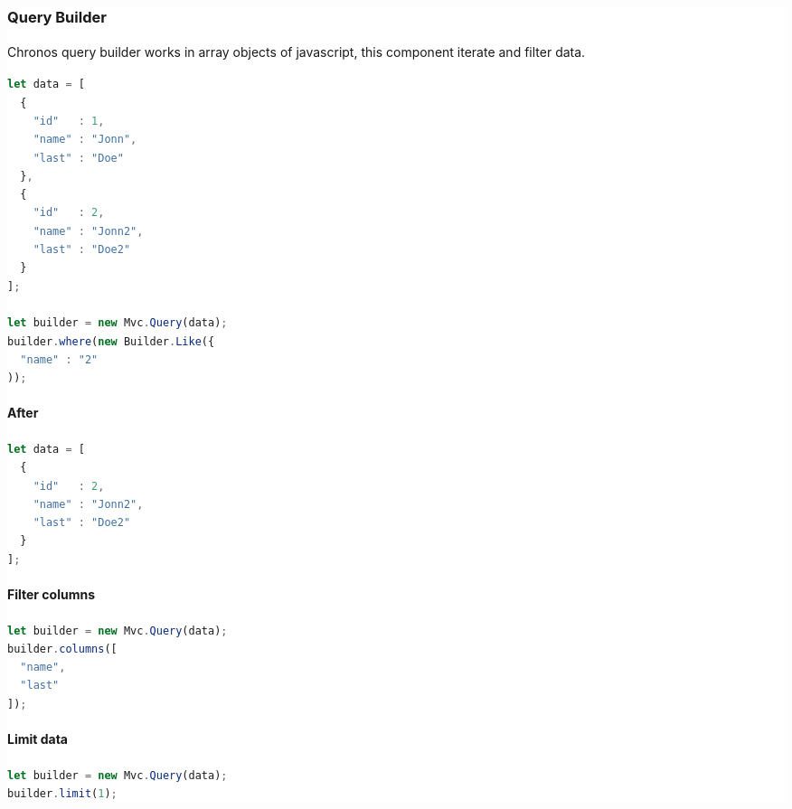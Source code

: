 ### Query Builder

Chronos query builder works in array objects of javascript, this component iterate and filter data.

```typescript
let data = [
  {
    "id"   : 1, 
    "name" : "Jonn",
    "last" : "Doe"
  },
  {
    "id"   : 2,
    "name" : "Jonn2",
    "last" : "Doe2"
  }
];

let builder = new Mvc.Query(data);
builder.where(new Builder.Like({
  "name" : "2"
));

```

#### After

```javascript
let data = [
  {
    "id"   : 2,
    "name" : "Jonn2",
    "last" : "Doe2"
  }
];
```

#### Filter columns

```typescript
let builder = new Mvc.Query(data);
builder.columns([
  "name",
  "last"
]);

```

#### Limit data

```typescript
let builder = new Mvc.Query(data);
builder.limit(1);
```
